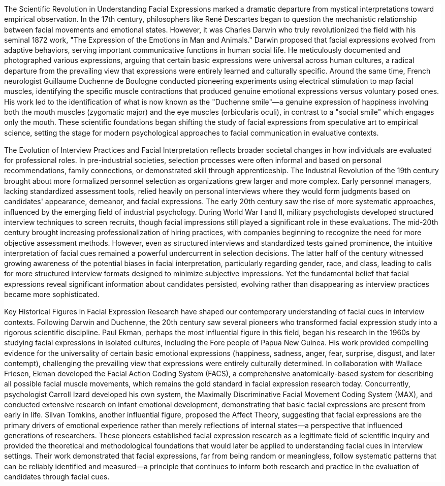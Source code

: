The Scientific Revolution in Understanding Facial Expressions marked a dramatic departure from mystical interpretations toward empirical observation. In the 17th century, philosophers like René Descartes began to question the mechanistic relationship between facial movements and emotional states. However, it was Charles Darwin who truly revolutionized the field with his seminal 1872 work, "The Expression of the Emotions in Man and Animals." Darwin proposed that facial expressions evolved from adaptive behaviors, serving important communicative functions in human social life. He meticulously documented and photographed various expressions, arguing that certain basic expressions were universal across human cultures, a radical departure from the prevailing view that expressions were entirely learned and culturally specific. Around the same time, French neurologist Guillaume Duchenne de Boulogne conducted pioneering experiments using electrical stimulation to map facial muscles, identifying the specific muscle contractions that produced genuine emotional expressions versus voluntary posed ones. His work led to the identification of what is now known as the "Duchenne smile"—a genuine expression of happiness involving both the mouth muscles (zygomatic major) and the eye muscles (orbicularis oculi), in contrast to a "social smile" which engages only the mouth. These scientific foundations began shifting the study of facial expressions from speculative art to empirical science, setting the stage for modern psychological approaches to facial communication in evaluative contexts.

The Evolution of Interview Practices and Facial Interpretation reflects broader societal changes in how individuals are evaluated for professional roles. In pre-industrial societies, selection processes were often informal and based on personal recommendations, family connections, or demonstrated skill through apprenticeship. The Industrial Revolution of the 19th century brought about more formalized personnel selection as organizations grew larger and more complex. Early personnel managers, lacking standardized assessment tools, relied heavily on personal interviews where they would form judgments based on candidates' appearance, demeanor, and facial expressions. The early 20th century saw the rise of more systematic approaches, influenced by the emerging field of industrial psychology. During World War I and II, military psychologists developed structured interview techniques to screen recruits, though facial impressions still played a significant role in these evaluations. The mid-20th century brought increasing professionalization of hiring practices, with companies beginning to recognize the need for more objective assessment methods. However, even as structured interviews and standardized tests gained prominence, the intuitive interpretation of facial cues remained a powerful undercurrent in selection decisions. The latter half of the century witnessed growing awareness of the potential biases in facial interpretation, particularly regarding gender, race, and class, leading to calls for more structured interview formats designed to minimize subjective impressions. Yet the fundamental belief that facial expressions reveal significant information about candidates persisted, evolving rather than disappearing as interview practices became more sophisticated.

Key Historical Figures in Facial Expression Research have shaped our contemporary understanding of facial cues in interview contexts. Following Darwin and Duchenne, the 20th century saw several pioneers who transformed facial expression study into a rigorous scientific discipline. Paul Ekman, perhaps the most influential figure in this field, began his research in the 1960s by studying facial expressions in isolated cultures, including the Fore people of Papua New Guinea. His work provided compelling evidence for the universality of certain basic emotional expressions (happiness, sadness, anger, fear, surprise, disgust, and later contempt), challenging the prevailing view that expressions were entirely culturally determined. In collaboration with Wallace Friesen, Ekman developed the Facial Action Coding System (FACS), a comprehensive anatomically-based system for describing all possible facial muscle movements, which remains the gold standard in facial expression research today. Concurrently, psychologist Carroll Izard developed his own system, the Maximally Discriminative Facial Movement Coding System (MAX), and conducted extensive research on infant emotional development, demonstrating that basic facial expressions are present from early in life. Silvan Tomkins, another influential figure, proposed the Affect Theory, suggesting that facial expressions are the primary drivers of emotional experience rather than merely reflections of internal states—a perspective that influenced generations of researchers. These pioneers established facial expression research as a legitimate field of scientific inquiry and provided the theoretical and methodological foundations that would later be applied to understanding facial cues in interview settings. Their work demonstrated that facial expressions, far from being random or meaningless, follow systematic patterns that can be reliably identified and measured—a principle that continues to inform both research and practice in the evaluation of candidates through facial cues.
